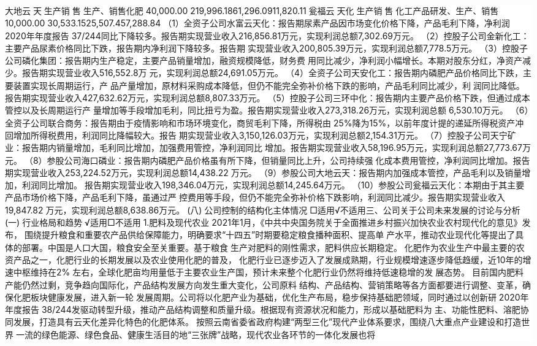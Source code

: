 大地云
天
生产销
售
生产、销售化肥
40,000.00
219,996.1861,296.0911,820.11
瓮福云
天化
生产销
售
化工产品研发、生产、销售
10,000.00
30,533.1525,507.457,288.84
（1）全资子公司水富云天化：报告期尿素产品因市场变化价格下降，产品毛利下降，净利润
2020年年度报告
37/244同比下降较多。报告期实现营业收入216,856.81万元，实现利润总额7,302.69万元。
（2）控股子公司金新化工：主要产品尿素价格同比下跌，报告期内净利润下降较多。报告期
实现营业收入200,805.39万元，实现利润总额7,778.5万元。
（3）控股子公司磷化集团：报告期内生产稳定，主要产品销量增加，融资规模降低，财务费
用同比减少，净利润小幅增长。本期对股东分红，净资产减少。报告期实现营业收入516,552.8万
元，实现利润总额24,691.05万元。
（4）全资子公司天安化工：报告期内磷肥产品价格同比下跌，主要装置实现长周期运行，产
品产量增加，原材料采购成本降低，但仍不能完全弥补价格下跌的影响，产品毛利同比减少，利
润同比降低。报告期实现营业收入427,632.62万元，实现利润总额8,807.33万元。
（5）控股子公司三环中化：报告期内主要产品价格下跌，但通过成本管控以及长周期运行产
量增加等手段增加毛利，同比扭亏为盈。报告期实现营业收入273,318.26万元，实现利润总额
6,530.10万元。
（6）全资子公司联合商务：报告期由于疫情影响和市场环境变化，商贸毛利下降，所得税由
25%降为15%，以前年度计提的递延所得税资产冲回增加所得税费用，利润同比降幅较大。报告
期实现营业收入3,150,126.03万元，实现利润总额2,154.31万元。
（7）控股子公司天宁矿业：报告期内销量增加，毛利同比增加，加强费用管控，净利润同比
增加。报告期实现营业收入58,196.95万元，实现利润总额27,773.67万元。
（8）参股公司海口磷业：报告期内磷肥产品价格虽有所下降，但销量同比上升，公司持续强
化成本费用管控，净利润同比增加。报告期实现营业收入253,224.52万元，实现利润总额14,438.22
万元。
（9）参股公司大地云天：报告期内加强成本管控，产品毛利以及销量增加，利润同比增加。
报告期实现营业收入198,346.04万元，实现利润总额14,245.64万元。
（10）参股公司瓮福云天化：本期由于其主要产品市场价格下降，产品毛利下降，虽通过严
控费用等手段，但仍不能完全弥补价格下跌影响，利润同比减少。报告期实现营业收入19,847.82
万元，实现利润总额8,638.86万元。
(八)
公司控制的结构化主体情况
□适用√不适用三、公司关于公司未来发展的讨论与分析
(一)
行业格局和趋势
√适用□不适用
1.肥料及现代农业
2021年1月，《中共中央国务院关于全面推进乡村振兴加快农业农村现代化的意见》发布，
围绕提升粮食和重要农产品供给保障能力，明确要求“十四五”时期要稳定粮食播种面积、提高单
产水平，推动农业现代化等提出了具体的部署。中国是人口大国，粮食安全至关重要。基于粮食
生产对肥料的刚性需求，肥料供应长期稳定。
化肥作为农业生产中最主要的农资产品之一，化肥行业的长期发展以及农业使用化肥的普及，
化肥行业已逐步迈入了发展成熟期，行业规模增速逐步降低趋缓，近10年的增速中枢维持在2%
左右，全球化肥亩均用量低于主要农业生产国，预计未来整个化肥行业仍然将维持低速稳增的发
展态势。
目前国内肥料产能仍然过剩，竞争趋向国际化，产品结构发展方向发生重大变化，公司原料
结构、产品结构、营销策略等各方面都要进行调整、变革，确保化肥板块健康发展，进入新一轮
发展周期。公司将以化肥产业为基础，优化生产布局，稳步保持基础肥领域，同时通过以创新研
2020年年度报告
38/244发驱动转型升级，推动产品结构调整和质量升级。根据现有资源状况和能力，形成以基础肥料为
主、功能性肥料、溶肥协同发展，打造具有云天化差异化特色的化肥体系。
按照云南省委省政府构建“两型三化”现代产业体系要求，围绕八大重点产业建设和打造世界
一流的绿色能源、绿色食品、健康生活目的地“三张牌”战略，现代农业各环节的一体化发展也将
